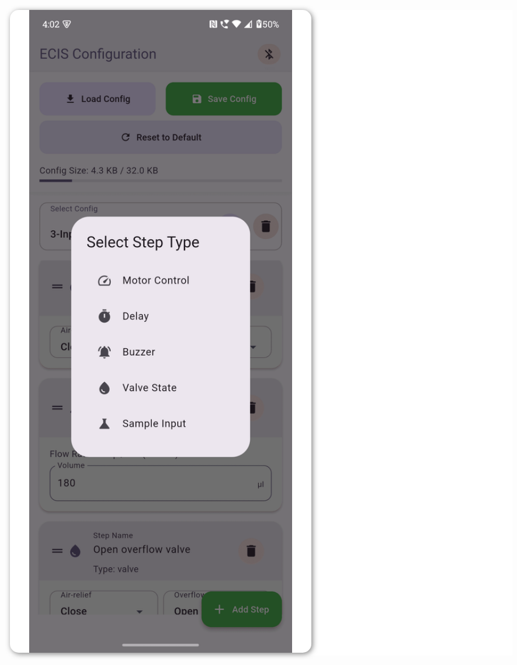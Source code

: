   <img src="images/ui5.png" alt="Add Step" width="60%" style="border-radius: 15px; box-shadow: 2px 2px 10px rgba(0, 0, 0, 0.5);" />
</p>
